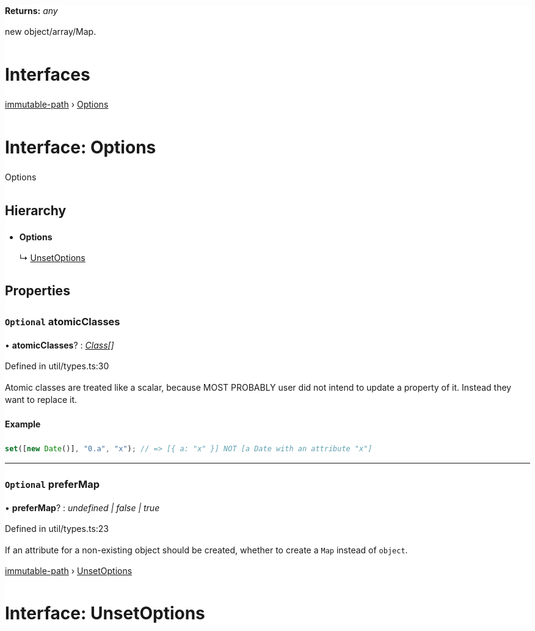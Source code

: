 **Returns:** *any*

new object/array/Map.

# Interfaces


<a name="interfacesoptionsmd"></a>

[immutable-path](#readmemd) › [Options](#interfacesoptionsmd)

# Interface: Options

Options

## Hierarchy

* **Options**

  ↳ [UnsetOptions](#interfacesunsetoptionsmd)

## Properties

### `Optional` atomicClasses

• **atomicClasses**? : *[Class](#class)[]*

Defined in util/types.ts:30

Atomic classes are treated like a scalar, because MOST PROBABLY user did not intend to update a property of it. Instead they want to replace it.

#### Example
```typescript
set([new Date()], "0.a", "x"); // => [{ a: "x" }] NOT [a Date with an attribute "x"]
```

___

### `Optional` preferMap

• **preferMap**? : *undefined | false | true*

Defined in util/types.ts:23

If an attribute for a non-existing object should be created, whether to create a `Map` instead of `object`.


<a name="interfacesunsetoptionsmd"></a>

[immutable-path](#readmemd) › [UnsetOptions](#interfacesunsetoptionsmd)

# Interface: UnsetOptions
